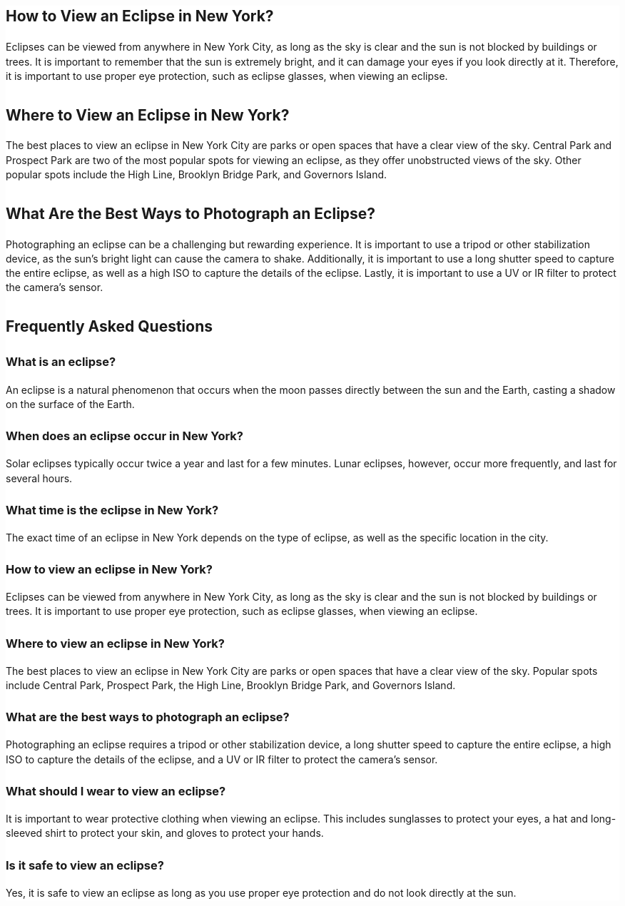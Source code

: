<h2>How to View an Eclipse in New York?</h2>

Eclipses can be viewed from anywhere in New York City, as long as the sky is clear and the sun is not blocked by buildings or trees. It is important to remember that the sun is extremely bright, and it can damage your eyes if you look directly at it. Therefore, it is important to use proper eye protection, such as eclipse glasses, when viewing an eclipse. 

<h2>Where to View an Eclipse in New York?</h2>

The best places to view an eclipse in New York City are parks or open spaces that have a clear view of the sky. Central Park and Prospect Park are two of the most popular spots for viewing an eclipse, as they offer unobstructed views of the sky. Other popular spots include the High Line, Brooklyn Bridge Park, and Governors Island. 

<h2>What Are the Best Ways to Photograph an Eclipse?</h2>

Photographing an eclipse can be a challenging but rewarding experience. It is important to use a tripod or other stabilization device, as the sun’s bright light can cause the camera to shake. Additionally, it is important to use a long shutter speed to capture the entire eclipse, as well as a high ISO to capture the details of the eclipse. Lastly, it is important to use a UV or IR filter to protect the camera’s sensor. 

<h2>Frequently Asked Questions</h2>

<h3>What is an eclipse?</h3>
An eclipse is a natural phenomenon that occurs when the moon passes directly between the sun and the Earth, casting a shadow on the surface of the Earth. 

<h3>When does an eclipse occur in New York?</h3>
Solar eclipses typically occur twice a year and last for a few minutes. Lunar eclipses, however, occur more frequently, and last for several hours. 

<h3>What time is the eclipse in New York?</h3>
The exact time of an eclipse in New York depends on the type of eclipse, as well as the specific location in the city. 

<h3>How to view an eclipse in New York?</h3>
Eclipses can be viewed from anywhere in New York City, as long as the sky is clear and the sun is not blocked by buildings or trees. It is important to use proper eye protection, such as eclipse glasses, when viewing an eclipse. 

<h3>Where to view an eclipse in New York?</h3>
The best places to view an eclipse in New York City are parks or open spaces that have a clear view of the sky. Popular spots include Central Park, Prospect Park, the High Line, Brooklyn Bridge Park, and Governors Island. 

<h3>What are the best ways to photograph an eclipse?</h3>
Photographing an eclipse requires a tripod or other stabilization device, a long shutter speed to capture the entire eclipse, a high ISO to capture the details of the eclipse, and a UV or IR filter to protect the camera’s sensor. 

<h3>What should I wear to view an eclipse?</h3>
It is important to wear protective clothing when viewing an eclipse. This includes sunglasses to protect your eyes, a hat and long-sleeved shirt to protect your skin, and gloves to protect your hands. 

<h3>Is it safe to view an eclipse?</h3>
Yes, it is safe to view an eclipse as long as you use proper eye protection and do not look directly at the sun. 
